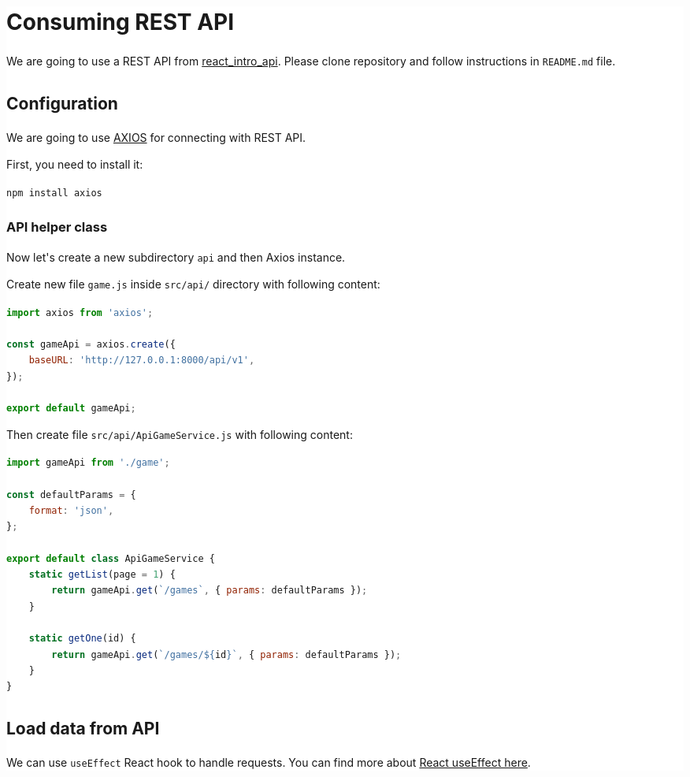 # Consuming REST API

We are going to use a REST API from [react_intro_api](https://github.com/luk1999/react_intro_api). 
Please clone repository and follow instructions in `README.md` file.

## Configuration

We are going to use [AXIOS](https://github.com/axios/axios) for connecting with REST API.

First, you need to install it:
```bash
npm install axios
```

### API helper class

Now let's create a new subdirectory `api` and then Axios instance.

Create new file `game.js` inside `src/api/` directory with following content:

```javascript
import axios from 'axios';

const gameApi = axios.create({
    baseURL: 'http://127.0.0.1:8000/api/v1',
});

export default gameApi;
```

Then create file `src/api/ApiGameService.js` with following content:

```javascript
import gameApi from './game';

const defaultParams = {
    format: 'json',
};

export default class ApiGameService {
    static getList(page = 1) {        
        return gameApi.get(`/games`, { params: defaultParams });
    }

    static getOne(id) {
        return gameApi.get(`/games/${id}`, { params: defaultParams });
    }
}
```

## Load data from API

We can use `useEffect` React hook to handle requests.
You can find more about [React useEffect here](https://react.dev/reference/react/useEffect).
